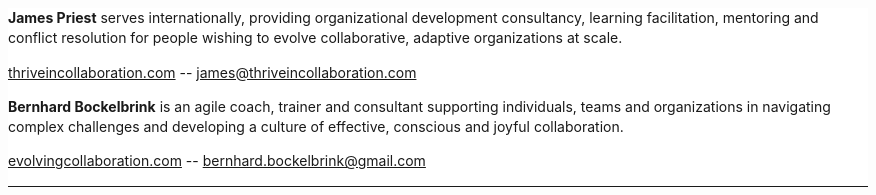 **James Priest** serves internationally, providing organizational development consultancy, learning facilitation, mentoring and conflict resolution for people wishing to evolve collaborative, adaptive organizations at scale.

[thriveincollaboration.com](http://thriveincollaboration.com)  -- [james@thriveincollaboration.com](mailto:james@thriveincollaboration.com)

**Bernhard Bockelbrink** is an agile coach, trainer and consultant supporting individuals, teams and organizations in navigating complex challenges and developing a culture of effective, conscious and joyful collaboration.

[evolvingcollaboration.com](http://evolvingcollaboration.com) -- [bernhard.bockelbrink@gmail.com](mailto:bernhard.bockelbrink@gmail.com)


---

